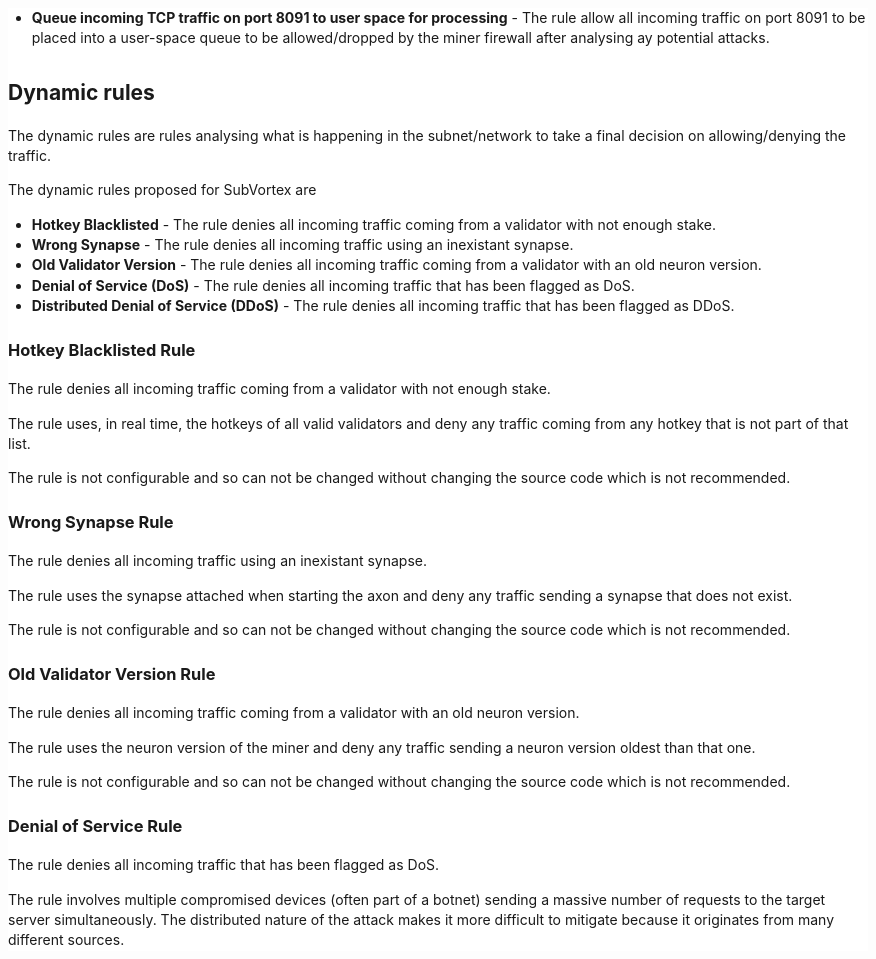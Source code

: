 - **Queue incoming TCP traffic on port 8091 to user space for processing** - The rule allow all incoming traffic on port 8091 to be placed into a user-space queue to be allowed/dropped by the miner firewall after analysing ay potential attacks.

## Dynamic rules

The dynamic rules are rules analysing what is happening in the subnet/network to take a final decision on allowing/denying the traffic.

The dynamic rules proposed for SubVortex are

- **Hotkey Blacklisted** - The rule denies all incoming traffic coming from a validator with not enough stake.
- **Wrong Synapse** - The rule denies all incoming traffic using an inexistant synapse.
- **Old Validator Version** - The rule denies all incoming traffic coming from a validator with an old neuron version.
- **Denial of Service (DoS)** - The rule denies all incoming traffic that has been flagged as DoS.
- **Distributed Denial of Service (DDoS)** - The rule denies all incoming traffic that has been flagged as DDoS.

### Hotkey Blacklisted Rule

The rule denies all incoming traffic coming from a validator with not enough stake.

The rule uses, in real time, the hotkeys of all valid validators and deny any traffic coming from any hotkey that is not part of that list.

The rule is not configurable and so can not be changed without changing the source code which is not recommended.

### Wrong Synapse Rule

The rule denies all incoming traffic using an inexistant synapse.

The rule uses the synapse attached when starting the axon and deny any traffic sending a synapse that does not exist.

The rule is not configurable and so can not be changed without changing the source code which is not recommended.

### Old Validator Version Rule

The rule denies all incoming traffic coming from a validator with an old neuron version.

The rule uses the neuron version of the miner and deny any traffic sending a neuron version oldest than that one.

The rule is not configurable and so can not be changed without changing the source code which is not recommended.

### Denial of Service Rule

The rule denies all incoming traffic that has been flagged as DoS.

The rule involves multiple compromised devices (often part of a botnet) sending a massive number of requests to the target server simultaneously. The distributed nature of the attack makes it more difficult to mitigate because it originates from many different sources.
